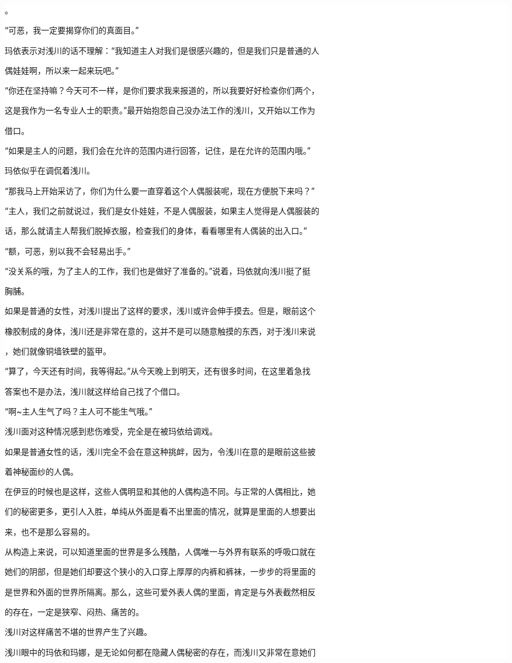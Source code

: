 。

“可恶，我一定要揭穿你们的真面目。”

玛依表示对浅川的话不理解：“我知道主人对我们是很感兴趣的，但是我们只是普通的人

偶娃娃啊，所以来一起来玩吧。”

“你还在坚持嘛？今天可不一样，是你们要求我来报道的，所以我要好好检查你们两个，

这是我作为一名专业人士的职责。”最开始抱怨自己没办法工作的浅川，又开始以工作为

借口。

“如果是主人的问题，我们会在允许的范围内进行回答，记住，是在允许的范围内哦。”

玛依似乎在调侃着浅川。

“那我马上开始采访了，你们为什么要一直穿着这个人偶服装呢，现在方便脱下来吗？”

“主人，我们之前就说过，我们是女仆娃娃，不是人偶服装，如果主人觉得是人偶服装的

话，那么就请主人帮我们脱掉衣服，检查我们的身体，看看哪里有人偶装的出入口。”

“额，可恶，别以我不会轻易出手。”

“没关系的哦，为了主人的工作，我们也是做好了准备的。”说着，玛依就向浅川挺了挺

胸脯。

如果是普通的女性，对浅川提出了这样的要求，浅川或许会伸手摸去。但是，眼前这个

橡胶制成的身体，浅川还是非常在意的，这并不是可以随意触摸的东西，对于浅川来说

，她们就像铜墙铁壁的盔甲。

“算了，今天还有时间，我等得起。”从今天晚上到明天，还有很多时间，在这里着急找

答案也不是办法，浅川就这样给自己找了个借口。

“啊~主人生气了吗？主人可不能生气哦。”

浅川面对这种情况感到悲伤难受，完全是在被玛依给调戏。

如果是普通女性的话，浅川完全不会在意这种挑衅，因为，令浅川在意的是眼前这些披

着神秘面纱的人偶。

在伊豆的时候也是这样，这些人偶明显和其他的人偶构造不同。与正常的人偶相比，她

们的秘密更多，更引人入胜，单纯从外面是看不出里面的情况，就算是里面的人想要出

来，也不是那么容易的。

从构造上来说，可以知道里面的世界是多么残酷，人偶唯一与外界有联系的呼吸口就在

她们的阴部，但是她们却要这个狭小的入口穿上厚厚的内裤和裤袜，一步步的将里面的

是世界和外面的世界所隔离。那么，这些可爱外表人偶的里面，肯定是与外表截然相反

的存在，一定是狭窄、闷热、痛苦的。

浅川对这样痛苦不堪的世界产生了兴趣。

浅川眼中的玛依和玛娜，是无论如何都在隐藏人偶秘密的存在，而浅川又非常在意她们
